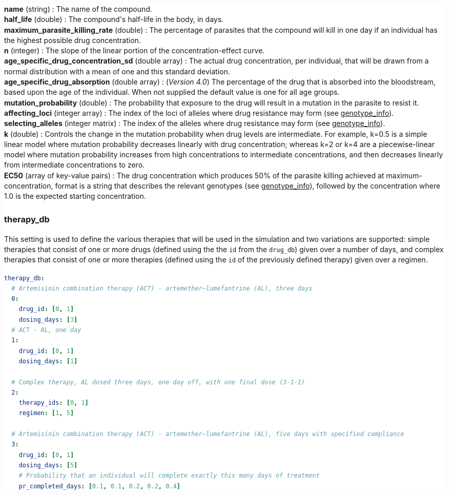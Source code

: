 **name** (string) : The name of the compound. \
**half_life** (double) : The compound's half-life in the body, in days. \
**maximum_parasite_killing_rate** (double) : The percentage of parasites that the compound will kill in one day if an individual has the highest possible drug concentration. \
**n** (integer) : The slope of the linear portion of the concentration-effect curve. \
**age_specific_drug_concentration_sd** (double array) : The actual drug concentration, per individual, that will be drawn from a normal distribution with a mean of one and this standard deviation. \
**age_specific_drug_absorption** (double array) : (*Version 4.0*) The percentage of the drug that is absorbed into the bloodstream, based upon the age of the individual. When not supplied the default value is one for all age groups. \
**mutation_probability** (double) : The probability that exposure to the drug will result in a mutation in the parasite to resist it. \
**affecting_loci** (integer array) : The index of the loci of alleles where drug resistance may form (see [genotype_info](#genotype_info)). \
**selecting_alleles** (integer matrix) : The index of the alleles where drug resistance may form (see [genotype_info](#genotype_info)). \
**k** (double) : Controls the change in the mutation probability when drug levels are intermediate. For example, k=0.5 is a simple linear model where mutation probability decreases linearly with drug concentration; whereas k=2 or k=4 are a piecewise-linear model where mutation probability increases from high concentrations to intermediate concentrations, and then decreases linearly from intermediate concentrations to zero. \
**EC50** (array of key-value pairs) : The drug concentration which produces 50% of the parasite killing achieved at maximum-concentration, format is a string that describes the relevant genotypes (see [genotype_info](#genotype_info)), followed by the concentration where 1.0 is the expected starting concentration.

### therapy_db
This setting is used to define the various therapies that will be used in the simulation and two variations are supported: simple therapies that consist of one or more drugs (defined using the the `id` from the `drug_db`) given over a number of days, and complex therapies that consist of one or more therapies (defined using the `id` of the previously defined therapy) given over a regimen. 

```YAML
therapy_db:
  # Artemisinin combination therapy (ACT) - artemether–lumefantrine (AL), three days
  0:
    drug_id: [0, 1]
    dosing_days: [3]
  # ACT - AL, one day
  1:
    drug_id: [0, 1]
    dosing_days: [1]

  # Complex therapy, AL dosed three days, one day off, with one final dose (3-1-1)
  2:
    therapy_ids: [0, 1]
    regimen: [1, 5]

  # Artemisinin combination therapy (ACT) - artemether–lumefantrine (AL), five days with specified compliance
  3:
    drug_id: [0, 1]
    dosing_days: [5]
    # Probability that an individual will complete exactly this many days of treatment
    pr_completed_days: [0.1, 0.1, 0.2, 0.2, 0.4]
```
